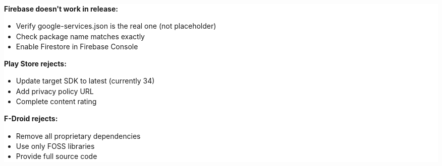 **Firebase doesn't work in release:**
- Verify google-services.json is the real one (not placeholder)
- Check package name matches exactly
- Enable Firestore in Firebase Console

**Play Store rejects:**
- Update target SDK to latest (currently 34)
- Add privacy policy URL
- Complete content rating

**F-Droid rejects:**
- Remove all proprietary dependencies
- Use only FOSS libraries
- Provide full source code
